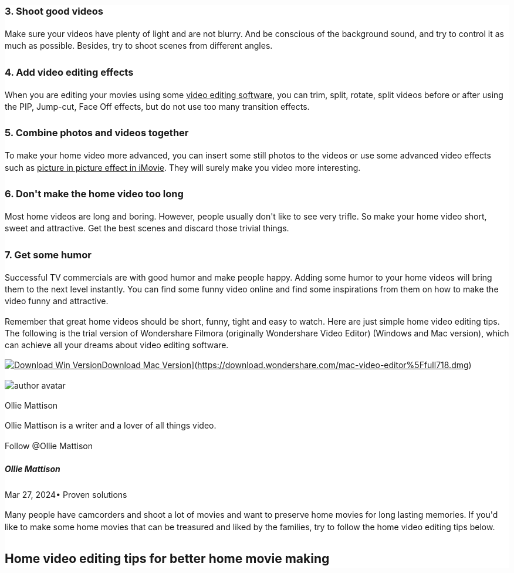 ### 3\. Shoot good videos

 Make sure your videos have plenty of light and are not blurry. And be conscious of the background sound, and try to control it as much as possible. Besides, try to shoot scenes from different angles.

### 4\. Add video editing effects

 When you are editing your movies using some [video editing software](https://tools.techidaily.com/wondershare/filmora/download/), you can trim, split, rotate, split videos before or after using the PIP, Jump-cut, Face Off effects, but do not use too many transition effects.

### 5\. Combine photos and videos together

 To make your home video more advanced, you can insert some still photos to the videos or use some advanced video effects such as [picture in picture effect in iMovie](/imovie/imovie-picture-in-picture.html). They will surely make you video more interesting.

### 6\. Don't make the home video too long

 Most home videos are long and boring. However, people usually don't like to see very trifle. So make your home video short, sweet and attractive. Get the best scenes and discard those trivial things.

### 7\. Get some humor

 Successful TV commercials are with good humor and make people happy. Adding some humor to your home videos will bring them to the next level instantly. You can find some funny video online and find some inspirations from them on how to make the video funny and attractive.

 Remember that great home videos should be short, funny, tight and easy to watch. Here are just simple home video editing tips. The following is the trial version of Wondershare Filmora (originally Wondershare Video Editor) (Windows and Mac version), which can achieve all your dreams about video editing software.

[![Download Win Version](https://images.wondershare.com/style/images/download-btn-win.png)](https://tools.techidaily.com/wondershare/filmora/download/)[Download Mac Version](https://images.wondershare.com/style/images/download-btn-mac.png)](https://download.wondershare.com/mac-video-editor%5Ffull718.dmg)

![author avatar](https://images.wondershare.com/filmora/article-images/ollie-mattison.jpg)

Ollie Mattison

Ollie Mattison is a writer and a lover of all things video.

Follow @Ollie Mattison

##### Ollie Mattison

 Mar 27, 2024• Proven solutions

 Many people have camcorders and shoot a lot of movies and want to preserve home movies for long lasting memories. If you'd like to make some home movies that can be treasured and liked by the families, try to follow the home video editing tips below.

## Home video editing tips for better home movie making
